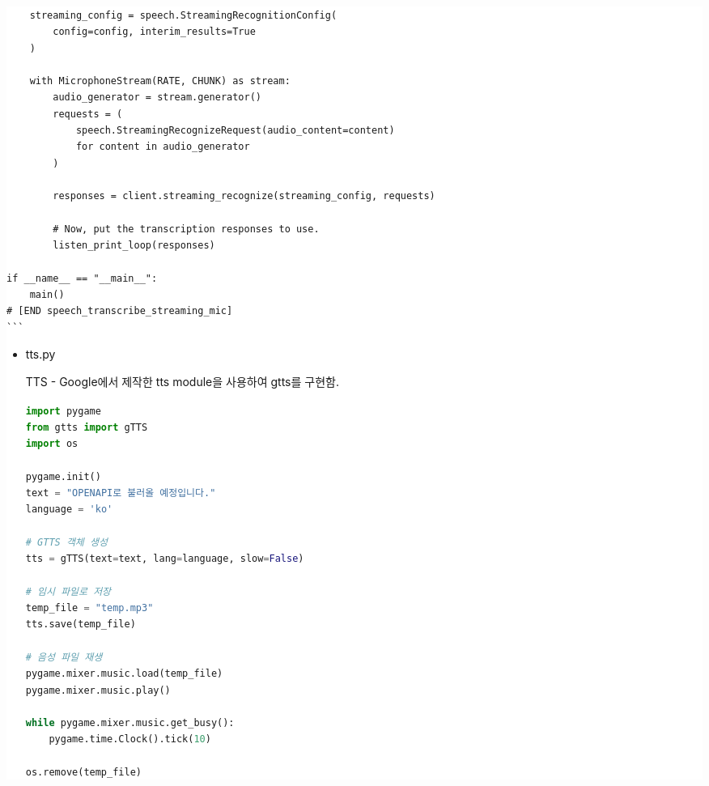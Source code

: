         streaming_config = speech.StreamingRecognitionConfig(
            config=config, interim_results=True
        )
    
        with MicrophoneStream(RATE, CHUNK) as stream:
            audio_generator = stream.generator()
            requests = (
                speech.StreamingRecognizeRequest(audio_content=content)
                for content in audio_generator
            )
    
            responses = client.streaming_recognize(streaming_config, requests)
    
            # Now, put the transcription responses to use.
            listen_print_loop(responses)
    
    if __name__ == "__main__":
        main()
    # [END speech_transcribe_streaming_mic]
    ```
    
- tts.py
    
    TTS - Google에서 제작한 tts module을 사용하여 gtts를 구현함.
    
    ```python
    import pygame
    from gtts import gTTS
    import os
    
    pygame.init()
    text = "OPENAPI로 불러올 예정입니다."
    language = 'ko'
    
    # GTTS 객체 생성
    tts = gTTS(text=text, lang=language, slow=False)
    
    # 임시 파일로 저장
    temp_file = "temp.mp3"
    tts.save(temp_file)
    
    # 음성 파일 재생
    pygame.mixer.music.load(temp_file)
    pygame.mixer.music.play()
    
    while pygame.mixer.music.get_busy():
        pygame.time.Clock().tick(10)
    
    os.remove(temp_file)
    